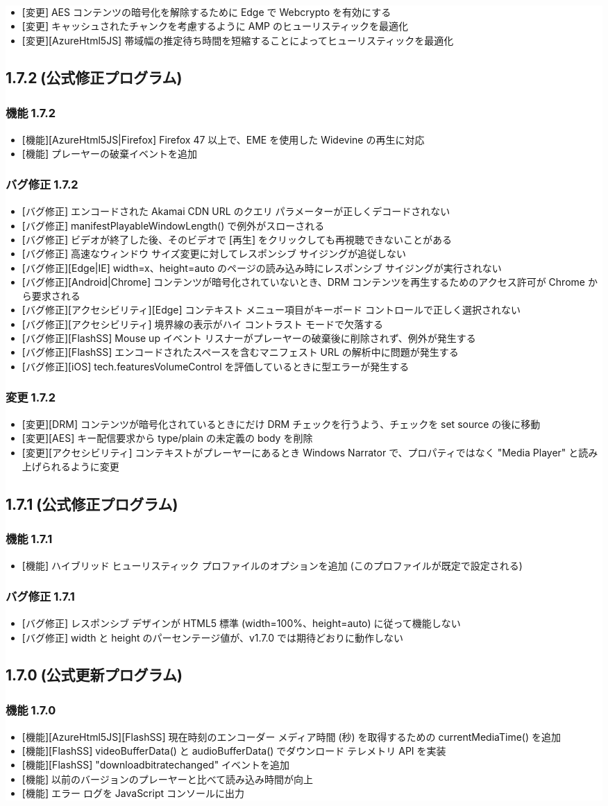 - [変更] AES コンテンツの暗号化を解除するために Edge で Webcrypto を有効にする
- [変更] キャッシュされたチャンクを考慮するように AMP のヒューリスティックを最適化
- [変更][AzureHtml5JS] 帯域幅の推定待ち時間を短縮することによってヒューリスティックを最適化

## <a name="172-official-hotfix-update"></a>1.7.2 (公式修正プログラム) ##

### <a name="features-172"></a>機能 1.7.2 ###

- [機能][AzureHtml5JS|Firefox] Firefox 47 以上で、EME を使用した Widevine の再生に対応
- [機能] プレーヤーの破棄イベントを追加


### <a name="bug-fixes-172"></a>バグ修正 1.7.2 ###

- [バグ修正] エンコードされた Akamai CDN URL のクエリ パラメーターが正しくデコードされない
- [バグ修正] manifestPlayableWindowLength() で例外がスローされる
- [バグ修正] ビデオが終了した後、そのビデオで [再生] をクリックしても再視聴できないことがある
- [バグ修正] 高速なウィンドウ サイズ変更に対してレスポンシブ サイジングが追従しない
- [バグ修正][Edge|IE] width=x、height=auto のページの読み込み時にレスポンシブ サイジングが実行されない
- [バグ修正][Android|Chrome] コンテンツが暗号化されていないとき、DRM コンテンツを再生するためのアクセス許可が Chrome から要求される
- [バグ修正][アクセシビリティ][Edge] コンテキスト メニュー項目がキーボード コントロールで正しく選択されない
- [バグ修正][アクセシビリティ] 境界線の表示がハイ コントラスト モードで欠落する
- [バグ修正][FlashSS] Mouse up イベント リスナーがプレーヤーの破棄後に削除されず、例外が発生する
- [バグ修正][FlashSS] エンコードされたスペースを含むマニフェスト URL の解析中に問題が発生する
- [バグ修正][iOS] tech.featuresVolumeControl を評価しているときに型エラーが発生する

### <a name="changes-172"></a>変更 1.7.2 ###

- [変更][DRM] コンテンツが暗号化されているときにだけ DRM チェックを行うよう、チェックを set source の後に移動
- [変更][AES] キー配信要求から type/plain の未定義の body を削除
- [変更][アクセシビリティ] コンテキストがプレーヤーにあるとき Windows Narrator で、プロパティではなく "Media Player" と読み上げられるように変更

## <a name="171-official-hotfix-update"></a>1.7.1 (公式修正プログラム) ##

### <a name="features-171"></a>機能 1.7.1 ###

- [機能] ハイブリッド ヒューリスティック プロファイルのオプションを追加 (このプロファイルが既定で設定される)

### <a name="bug-fixes-171"></a>バグ修正 1.7.1 ###

- [バグ修正] レスポンシブ デザインが HTML5 標準 (width=100%、height=auto) に従って機能しない
- [バグ修正] width と height のパーセンテージ値が、v1.7.0 では期待どおりに動作しない

## <a name="170-official-update"></a>1.7.0 (公式更新プログラム) ##

### <a name="features-170"></a>機能 1.7.0 ###

- [機能][AzureHtml5JS][FlashSS] 現在時刻のエンコーダー メディア時間 (秒) を取得するための currentMediaTime() を追加
- [機能][FlashSS] videoBufferData() と audioBufferData() でダウンロード テレメトリ API を実装
- [機能][FlashSS] "downloadbitratechanged" イベントを追加
- [機能] 以前のバージョンのプレーヤーと比べて読み込み時間が向上
- [機能] エラー ログを JavaScript コンソールに出力
